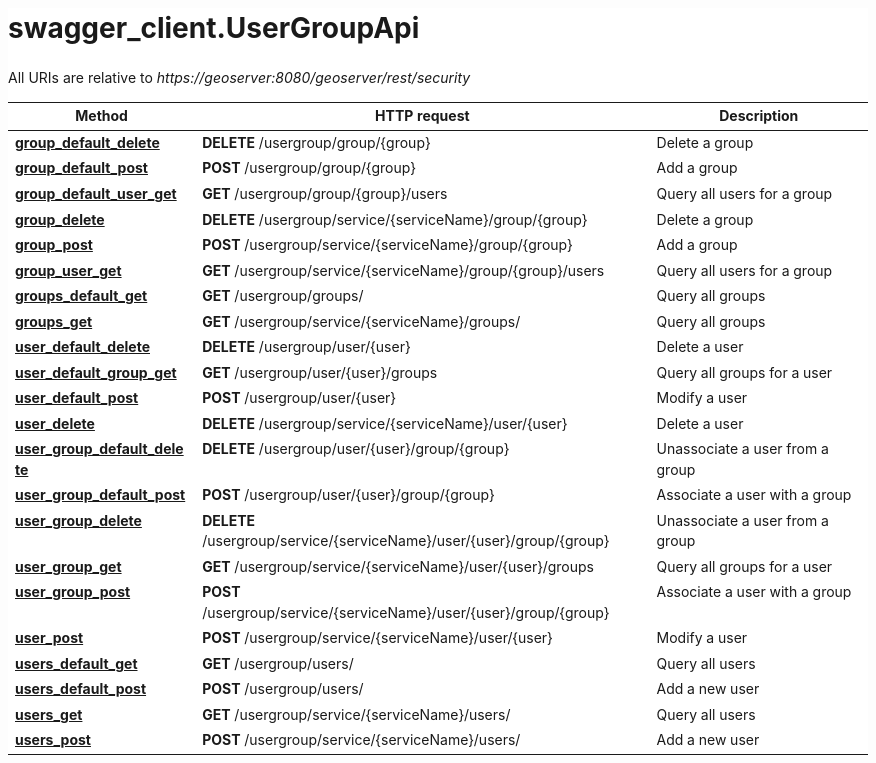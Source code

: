 # swagger_client.UserGroupApi

All URIs are relative to *https://geoserver:8080/geoserver/rest/security*

Method | HTTP request | Description
------------- | ------------- | -------------
[**group_default_delete**](UserGroupApi.md#group_default_delete) | **DELETE** /usergroup/group/{group} | Delete a group
[**group_default_post**](UserGroupApi.md#group_default_post) | **POST** /usergroup/group/{group} | Add a group
[**group_default_user_get**](UserGroupApi.md#group_default_user_get) | **GET** /usergroup/group/{group}/users | Query all users for a group
[**group_delete**](UserGroupApi.md#group_delete) | **DELETE** /usergroup/service/{serviceName}/group/{group} | Delete a group
[**group_post**](UserGroupApi.md#group_post) | **POST** /usergroup/service/{serviceName}/group/{group} | Add a group
[**group_user_get**](UserGroupApi.md#group_user_get) | **GET** /usergroup/service/{serviceName}/group/{group}/users | Query all users for a group
[**groups_default_get**](UserGroupApi.md#groups_default_get) | **GET** /usergroup/groups/ | Query all groups
[**groups_get**](UserGroupApi.md#groups_get) | **GET** /usergroup/service/{serviceName}/groups/ | Query all groups
[**user_default_delete**](UserGroupApi.md#user_default_delete) | **DELETE** /usergroup/user/{user} | Delete a user
[**user_default_group_get**](UserGroupApi.md#user_default_group_get) | **GET** /usergroup/user/{user}/groups | Query all groups for a user
[**user_default_post**](UserGroupApi.md#user_default_post) | **POST** /usergroup/user/{user} | Modify a user
[**user_delete**](UserGroupApi.md#user_delete) | **DELETE** /usergroup/service/{serviceName}/user/{user} | Delete a user
[**user_group_default_delete**](UserGroupApi.md#user_group_default_delete) | **DELETE** /usergroup/user/{user}/group/{group} | Unassociate a user from a group
[**user_group_default_post**](UserGroupApi.md#user_group_default_post) | **POST** /usergroup/user/{user}/group/{group} | Associate a user with a group
[**user_group_delete**](UserGroupApi.md#user_group_delete) | **DELETE** /usergroup/service/{serviceName}/user/{user}/group/{group} | Unassociate a user from a group
[**user_group_get**](UserGroupApi.md#user_group_get) | **GET** /usergroup/service/{serviceName}/user/{user}/groups | Query all groups for a user
[**user_group_post**](UserGroupApi.md#user_group_post) | **POST** /usergroup/service/{serviceName}/user/{user}/group/{group} | Associate a user with a group
[**user_post**](UserGroupApi.md#user_post) | **POST** /usergroup/service/{serviceName}/user/{user} | Modify a user
[**users_default_get**](UserGroupApi.md#users_default_get) | **GET** /usergroup/users/ | Query all users
[**users_default_post**](UserGroupApi.md#users_default_post) | **POST** /usergroup/users/ | Add a new user
[**users_get**](UserGroupApi.md#users_get) | **GET** /usergroup/service/{serviceName}/users/ | Query all users
[**users_post**](UserGroupApi.md#users_post) | **POST** /usergroup/service/{serviceName}/users/ | Add a new user
